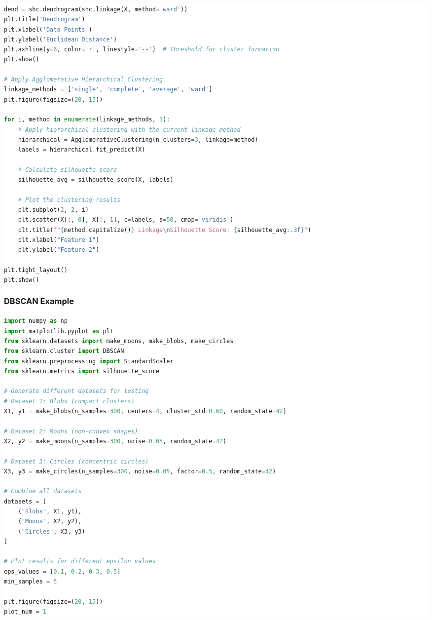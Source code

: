 ```python
dend = shc.dendrogram(shc.linkage(X, method='ward'))
plt.title('Dendrogram')
plt.xlabel('Data Points')
plt.ylabel('Euclidean Distance')
plt.axhline(y=6, color='r', linestyle='--')  # Threshold for cluster formation
plt.show()

# Apply Agglomerative Hierarchical Clustering
linkage_methods = ['single', 'complete', 'average', 'ward']
plt.figure(figsize=(20, 15))

for i, method in enumerate(linkage_methods, 1):
    # Apply hierarchical clustering with the current linkage method
    hierarchical = AgglomerativeClustering(n_clusters=3, linkage=method)
    labels = hierarchical.fit_predict(X)
    
    # Calculate silhouette score
    silhouette_avg = silhouette_score(X, labels)
    
    # Plot the clustering results
    plt.subplot(2, 2, i)
    plt.scatter(X[:, 0], X[:, 1], c=labels, s=50, cmap='viridis')
    plt.title(f"{method.capitalize()} Linkage\nSilhouette Score: {silhouette_avg:.3f}")
    plt.xlabel("Feature 1")
    plt.ylabel("Feature 2")

plt.tight_layout()
plt.show()
```


### DBSCAN Example

```python
import numpy as np
import matplotlib.pyplot as plt
from sklearn.datasets import make_moons, make_blobs, make_circles
from sklearn.cluster import DBSCAN
from sklearn.preprocessing import StandardScaler
from sklearn.metrics import silhouette_score

# Generate different datasets for testing
# Dataset 1: Blobs (compact clusters)
X1, y1 = make_blobs(n_samples=300, centers=4, cluster_std=0.60, random_state=42)

# Dataset 2: Moons (non-convex shapes)
X2, y2 = make_moons(n_samples=300, noise=0.05, random_state=42)

# Dataset 3: Circles (concentric circles)
X3, y3 = make_circles(n_samples=300, noise=0.05, factor=0.5, random_state=42)

# Combine all datasets
datasets = [
    ("Blobs", X1, y1),
    ("Moons", X2, y2),
    ("Circles", X3, y3)
]

# Plot results for different epsilon values
eps_values = [0.1, 0.2, 0.3, 0.5]
min_samples = 5

plt.figure(figsize=(20, 15))
plot_num = 1
```

[^1]: https://ppl-ai-file-upload.s3.amazonaws.com/web/direct-files/8532829/ac45654a-0dbc-4cd1-9726-866912ff05b6/The-Morgan-Kaufmann-Series-in-Data-Management-Systems-Jiawei-Han-Micheline-Kamber-Jian-Pei-Data-Mining.-Concepts-and-Techniques-3rd-Edition-Morgan-Kaufmann-2011.pdf